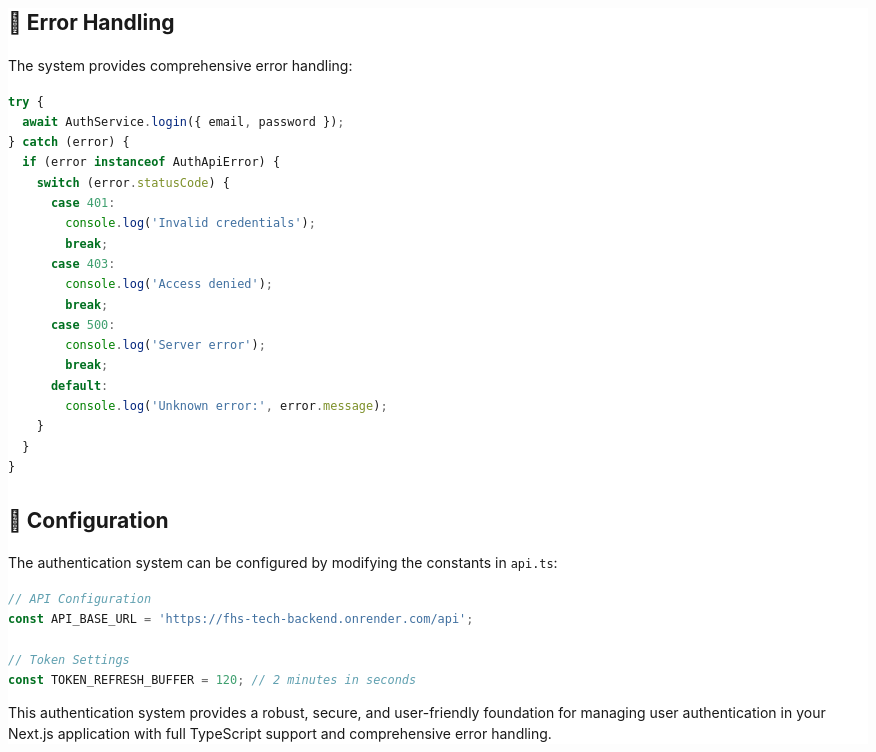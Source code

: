 ## 🐛 Error Handling

The system provides comprehensive error handling:

```typescript
try {
  await AuthService.login({ email, password });
} catch (error) {
  if (error instanceof AuthApiError) {
    switch (error.statusCode) {
      case 401:
        console.log('Invalid credentials');
        break;
      case 403:
        console.log('Access denied');
        break;
      case 500:
        console.log('Server error');
        break;
      default:
        console.log('Unknown error:', error.message);
    }
  }
}
```

## 🔧 Configuration

The authentication system can be configured by modifying the constants in `api.ts`:

```typescript
// API Configuration
const API_BASE_URL = 'https://fhs-tech-backend.onrender.com/api';

// Token Settings
const TOKEN_REFRESH_BUFFER = 120; // 2 minutes in seconds
```

This authentication system provides a robust, secure, and user-friendly foundation for managing user authentication in your Next.js application with full TypeScript support and comprehensive error handling.
